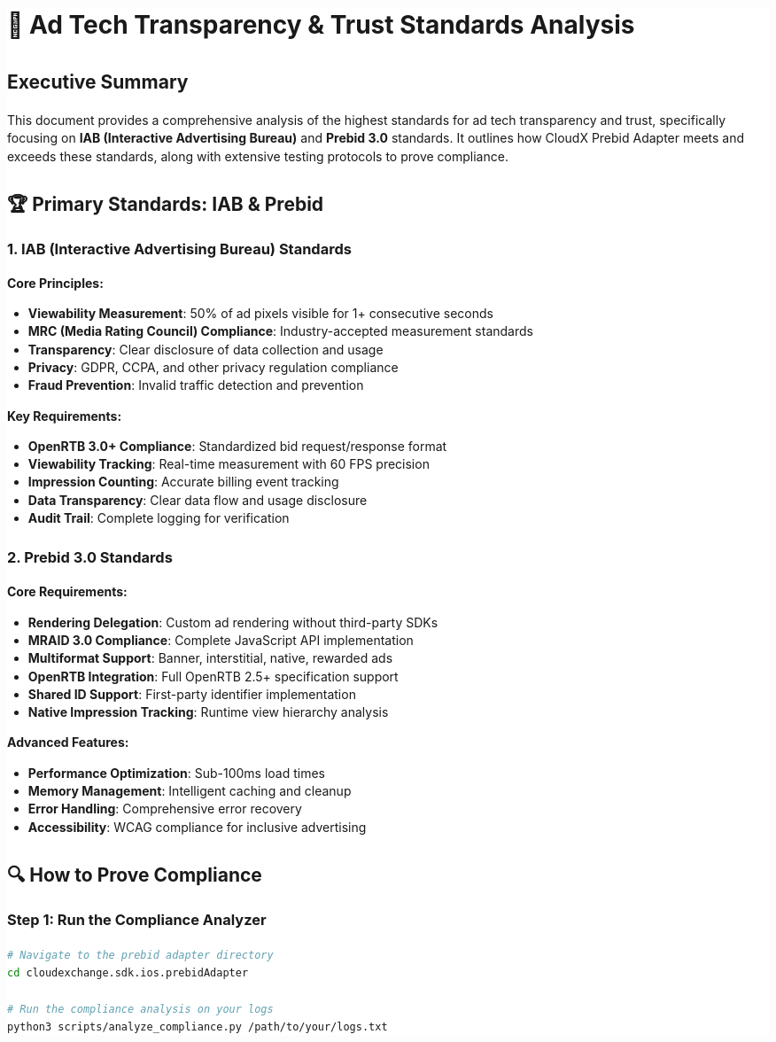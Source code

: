 # 🎯 Ad Tech Transparency & Trust Standards Analysis

## **Executive Summary**

This document provides a comprehensive analysis of the highest standards for ad tech transparency and trust, specifically focusing on **IAB (Interactive Advertising Bureau)** and **Prebid 3.0** standards. It outlines how CloudX Prebid Adapter meets and exceeds these standards, along with extensive testing protocols to prove compliance.

## **🏆 Primary Standards: IAB & Prebid**

### **1. IAB (Interactive Advertising Bureau) Standards**

**Core Principles:**
- **Viewability Measurement**: 50% of ad pixels visible for 1+ consecutive seconds
- **MRC (Media Rating Council) Compliance**: Industry-accepted measurement standards
- **Transparency**: Clear disclosure of data collection and usage
- **Privacy**: GDPR, CCPA, and other privacy regulation compliance
- **Fraud Prevention**: Invalid traffic detection and prevention

**Key Requirements:**
- **OpenRTB 3.0+ Compliance**: Standardized bid request/response format
- **Viewability Tracking**: Real-time measurement with 60 FPS precision
- **Impression Counting**: Accurate billing event tracking
- **Data Transparency**: Clear data flow and usage disclosure
- **Audit Trail**: Complete logging for verification

### **2. Prebid 3.0 Standards**

**Core Requirements:**
- **Rendering Delegation**: Custom ad rendering without third-party SDKs
- **MRAID 3.0 Compliance**: Complete JavaScript API implementation
- **Multiformat Support**: Banner, interstitial, native, rewarded ads
- **OpenRTB Integration**: Full OpenRTB 2.5+ specification support
- **Shared ID Support**: First-party identifier implementation
- **Native Impression Tracking**: Runtime view hierarchy analysis

**Advanced Features:**
- **Performance Optimization**: Sub-100ms load times
- **Memory Management**: Intelligent caching and cleanup
- **Error Handling**: Comprehensive error recovery
- **Accessibility**: WCAG compliance for inclusive advertising

## **🔍 How to Prove Compliance**

### **Step 1: Run the Compliance Analyzer**

```bash
# Navigate to the prebid adapter directory
cd cloudexchange.sdk.ios.prebidAdapter

# Run the compliance analysis on your logs
python3 scripts/analyze_compliance.py /path/to/your/logs.txt
```
